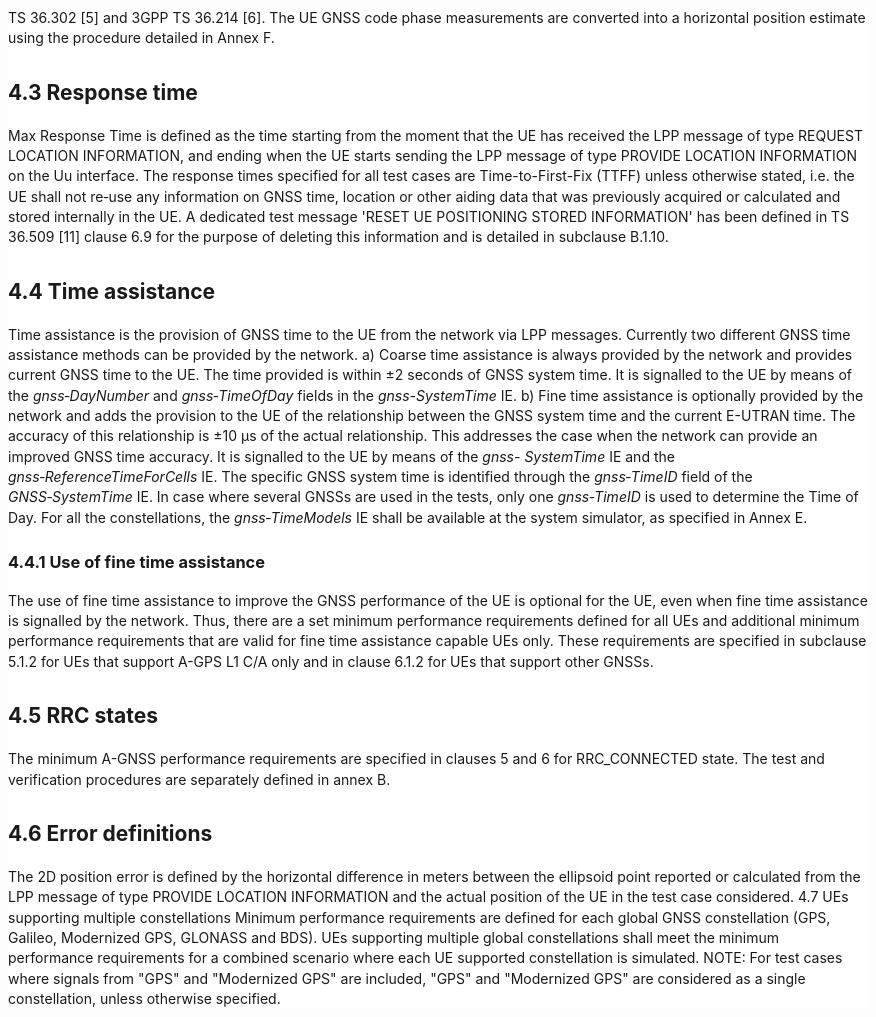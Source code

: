 TS 36.302 [5] and 3GPP TS 36.214 [6]. The UE GNSS code phase measurements are
converted into a horizontal position estimate using the procedure detailed in
Annex F.
## 4.3 Response time
Max Response Time is defined as the time starting from the moment that the UE
has received the LPP message of type REQUEST LOCATION INFORMATION, and ending
when the UE starts sending the LPP message of type PROVIDE LOCATION
INFORMATION on the Uu interface. The response times specified for all test
cases are Time-to-First-Fix (TTFF) unless otherwise stated, i.e. the UE shall
not re‑use any information on GNSS time, location or other aiding data that
was previously acquired or calculated and stored internally in the UE. A
dedicated test message \'RESET UE POSITIONING STORED INFORMATION\' has been
defined in TS 36.509 [11] clause 6.9 for the purpose of deleting this
information and is detailed in subclause B.1.10.
## 4.4 Time assistance
Time assistance is the provision of GNSS time to the UE from the network via
LPP messages. Currently two different GNSS time assistance methods can be
provided by the network.
a) Coarse time assistance is always provided by the network and provides
current GNSS time to the UE. The time provided is within ±2 seconds of GNSS
system time. It is signalled to the UE by means of the _gnss‑DayNumber_ and
_gnss‑TimeOfDay_ fields in the _gnss-SystemTime_ IE.
b) Fine time assistance is optionally provided by the network and adds the
provision to the UE of the relationship between the GNSS system time and the
current E-UTRAN time. The accuracy of this relationship is ±10 μs of the
actual relationship. This addresses the case when the network can provide an
improved GNSS time accuracy. It is signalled to the UE by means of the _gnss-
SystemTime_ IE and the _gnss‑ReferenceTimeForCells_ IE.
The specific GNSS system time is identified through the _gnss‑TimeID_ field of
the _GNSS‑SystemTime_ IE. In case where several GNSSs are used in the tests,
only one _gnss‑TimeID_ is used to determine the Time of Day. For all the
constellations, the _gnss‑TimeModels_ IE shall be available at the system
simulator, as specified in Annex E.
### 4.4.1 Use of fine time assistance
The use of fine time assistance to improve the GNSS performance of the UE is
optional for the UE, even when fine time assistance is signalled by the
network. Thus, there are a set minimum performance requirements defined for
all UEs and additional minimum performance requirements that are valid for
fine time assistance capable UEs only. These requirements are specified in
subclause 5.1.2 for UEs that support A-GPS L1 C/A only and in clause 6.1.2 for
UEs that support other GNSSs.
## 4.5 RRC states
The minimum A-GNSS performance requirements are specified in clauses 5 and 6
for RRC_CONNECTED state. The test and verification procedures are separately
defined in annex B.
## 4.6 Error definitions
The 2D position error is defined by the horizontal difference in meters
between the ellipsoid point reported or calculated from the LPP message of
type PROVIDE LOCATION INFORMATION and the actual position of the UE in the
test case considered.
4.7 UEs supporting multiple constellations
Minimum performance requirements are defined for each global GNSS
constellation (GPS, Galileo, Modernized GPS, GLONASS and BDS). UEs supporting
multiple global constellations shall meet the minimum performance requirements
for a combined scenario where each UE supported constellation is simulated.
NOTE: For test cases where signals from "GPS" and "Modernized GPS" are
included, "GPS" and "Modernized GPS" are considered as a single constellation,
unless otherwise specified.